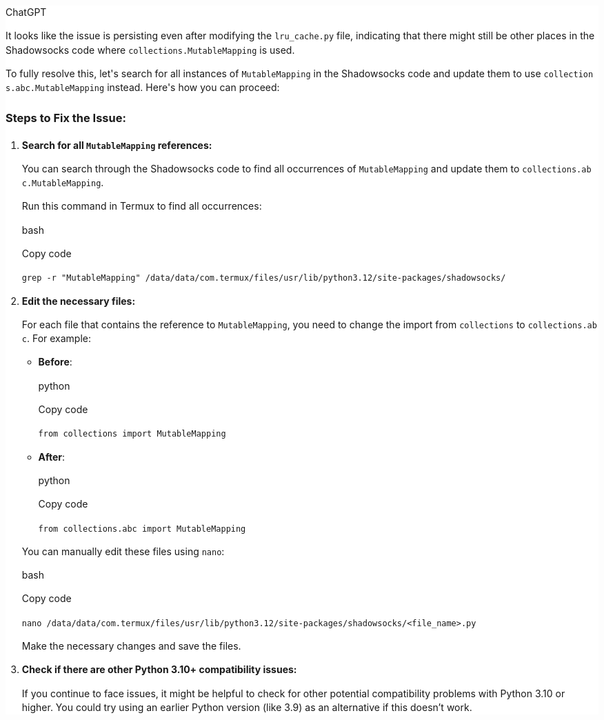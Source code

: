 ChatGPT

It looks like the issue is persisting even after modifying the `lru_cache.py` file, indicating that there might still be other places in the Shadowsocks code where `collections.MutableMapping` is used.

To fully resolve this, let's search for all instances of `MutableMapping` in the Shadowsocks code and update them to use `collections.abc.MutableMapping` instead. Here's how you can proceed:

### Steps to Fix the Issue:

1. **Search for all `MutableMapping` references:**
    
    You can search through the Shadowsocks code to find all occurrences of `MutableMapping` and update them to `collections.abc.MutableMapping`.
    
    Run this command in Termux to find all occurrences:
    
    bash
    
    Copy code
    
    `grep -r "MutableMapping" /data/data/com.termux/files/usr/lib/python3.12/site-packages/shadowsocks/`
    
2. **Edit the necessary files:**
    
    For each file that contains the reference to `MutableMapping`, you need to change the import from `collections` to `collections.abc`. For example:
    
    - **Before**:
        
        python
        
        Copy code
        
        `from collections import MutableMapping`
        
    - **After**:
        
        python
        
        Copy code
        
        `from collections.abc import MutableMapping`
        
    
    You can manually edit these files using `nano`:
    
    bash
    
    Copy code
    
    `nano /data/data/com.termux/files/usr/lib/python3.12/site-packages/shadowsocks/<file_name>.py`
    
    Make the necessary changes and save the files.
    
3. **Check if there are other Python 3.10+ compatibility issues:**
    
    If you continue to face issues, it might be helpful to check for other potential compatibility problems with Python 3.10 or higher. You could try using an earlier Python version (like 3.9) as an alternative if this doesn’t work.
    